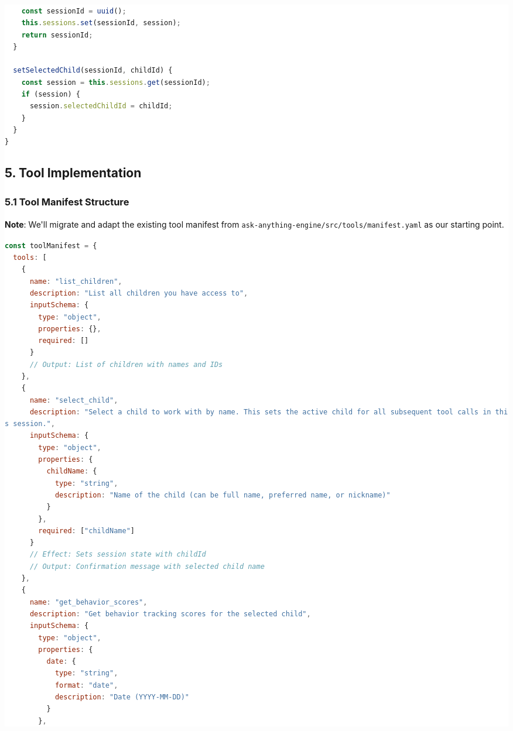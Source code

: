 ```javascript
    const sessionId = uuid();
    this.sessions.set(sessionId, session);
    return sessionId;
  }
  
  setSelectedChild(sessionId, childId) {
    const session = this.sessions.get(sessionId);
    if (session) {
      session.selectedChildId = childId;
    }
  }
}
```

## 5. Tool Implementation

### 5.1 Tool Manifest Structure

**Note**: We'll migrate and adapt the existing tool manifest from `ask-anything-engine/src/tools/manifest.yaml` as our starting point.

```javascript
const toolManifest = {
  tools: [
    {
      name: "list_children",
      description: "List all children you have access to",
      inputSchema: {
        type: "object",
        properties: {},
        required: []
      }
      // Output: List of children with names and IDs
    },
    {
      name: "select_child", 
      description: "Select a child to work with by name. This sets the active child for all subsequent tool calls in this session.",
      inputSchema: {
        type: "object",
        properties: {
          childName: {
            type: "string",
            description: "Name of the child (can be full name, preferred name, or nickname)"
          }
        },
        required: ["childName"]
      }
      // Effect: Sets session state with childId
      // Output: Confirmation message with selected child name
    },
    {
      name: "get_behavior_scores",
      description: "Get behavior tracking scores for the selected child",
      inputSchema: {
        type: "object",
        properties: {
          date: {
            type: "string",
            format: "date",
            description: "Date (YYYY-MM-DD)"
          }
        },
```